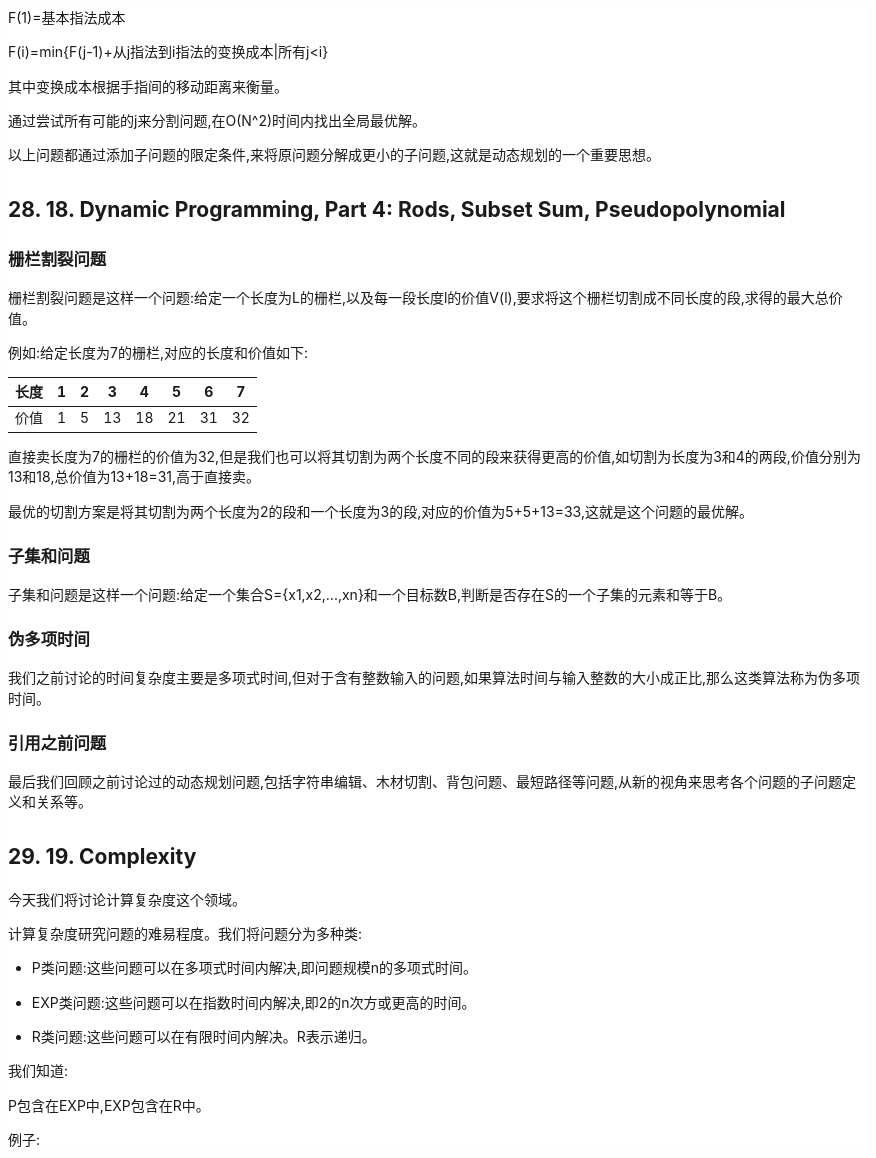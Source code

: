 F(1)=基本指法成本

F(i)=min{F(j-1)+从j指法到i指法的变换成本|所有j<i}

其中变换成本根据手指间的移动距离来衡量。

通过尝试所有可能的j来分割问题,在O(N^2)时间内找出全局最优解。

以上问题都通过添加子问题的限定条件,来将原问题分解成更小的子问题,这就是动态规划的一个重要思想。

## 28. 18. Dynamic Programming, Part 4: Rods, Subset Sum, Pseudopolynomial

### 栅栏割裂问题

栅栏割裂问题是这样一个问题:给定一个长度为L的栅栏,以及每一段长度l的价值V(l),要求将这个栅栏切割成不同长度的段,求得的最大总价值。

例如:给定长度为7的栅栏,对应的长度和价值如下:

| 长度 | 1 | 2 | 3 | 4 | 5 | 6 | 7 |
|-|-|-|-|-|-|-|-|
| 价值 | 1 | 5 | 13 | 18 | 21 | 31 | 32 |

直接卖长度为7的栅栏的价值为32,但是我们也可以将其切割为两个长度不同的段来获得更高的价值,如切割为长度为3和4的两段,价值分别为13和18,总价值为13+18=31,高于直接卖。

最优的切割方案是将其切割为两个长度为2的段和一个长度为3的段,对应的价值为5+5+13=33,这就是这个问题的最优解。

### 子集和问题

子集和问题是这样一个问题:给定一个集合S={x1,x2,...,xn}和一个目标数B,判断是否存在S的一个子集的元素和等于B。

### 伪多项时间

我们之前讨论的时间复杂度主要是多项式时间,但对于含有整数输入的问题,如果算法时间与输入整数的大小成正比,那么这类算法称为伪多项时间。

### 引用之前问题

最后我们回顾之前讨论过的动态规划问题,包括字符串编辑、木材切割、背包问题、最短路径等问题,从新的视角来思考各个问题的子问题定义和关系等。

## 29. 19. Complexity

今天我们将讨论计算复杂度这个领域。

计算复杂度研究问题的难易程度。我们将问题分为多种类:

- P类问题:这些问题可以在多项式时间内解决,即问题规模n的多项式时间。

- EXP类问题:这些问题可以在指数时间内解决,即2的n次方或更高的时间。

- R类问题:这些问题可以在有限时间内解决。R表示递归。

我们知道:

P包含在EXP中,EXP包含在R中。

例子:
